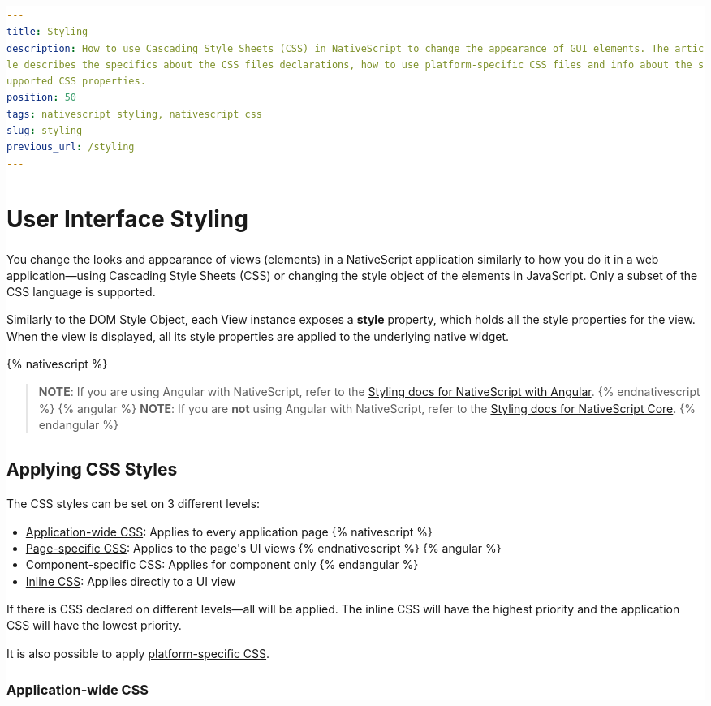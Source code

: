 ```yaml
---
title: Styling
description: How to use Cascading Style Sheets (CSS) in NativeScript to change the appearance of GUI elements. The article describes the specifics about the CSS files declarations, how to use platform-specific CSS files and info about the supported CSS properties.
position: 50
tags: nativescript styling, nativescript css
slug: styling
previous_url: /styling
---
```


# User Interface Styling

You change the looks and appearance of views (elements) in a NativeScript application similarly to how you do it in a web application&mdash;using Cascading Style Sheets (CSS) or changing the style object of the elements in JavaScript. Only a subset of the CSS language is supported.

Similarly to the [DOM Style Object](http://www.w3schools.com/jsref/dom_obj_style.asp), each View instance exposes a **style** property, which holds all the style properties for the view. When the view is displayed, all its style properties are applied to the underlying native widget.

{% nativescript %}
> **NOTE**: If you are using Angular with NativeScript, refer to the [Styling docs for NativeScript with Angular](https://docs.nativescript.org/angular/ui/styling).
{% endnativescript %}
{% angular %}
> **NOTE**: If you are **not** using Angular with NativeScript, refer to the [Styling docs for NativeScript Core](https://docs.nativescript.org/ui/styling).
{% endangular %}

## Applying CSS Styles

The CSS styles can be set on 3 different levels:

* [Application-wide CSS](#application-wide-css): Applies to every application page
{% nativescript %}
* [Page-specific CSS](#page-specific-css): Applies to the page's UI views
{% endnativescript %}
{% angular %}
* [Component-specific CSS](#component-specific-css): Applies for component only
{% endangular %}
* [Inline CSS](#inline-css): Applies directly to a UI view

If there is CSS declared on different levels&mdash;all will be applied. The inline CSS will have the highest priority and the application CSS will have the lowest priority.

It is also possible to apply [platform-specific CSS](#platform-specific-css).

### Application-wide CSS
